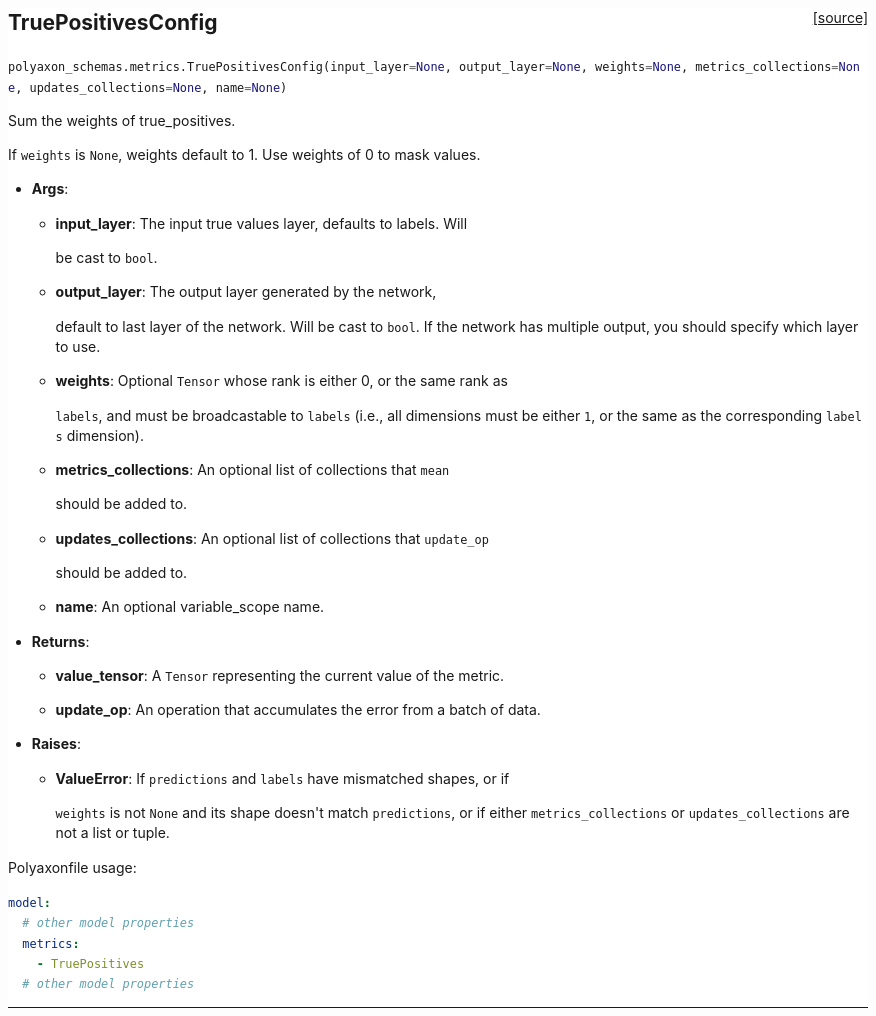 <span style="float:right;">[[source]](https://github.com/polyaxon/polyaxon/blob/master/polyaxon_schemas/metrics.py#L75)</span>
## TruePositivesConfig

```python
polyaxon_schemas.metrics.TruePositivesConfig(input_layer=None, output_layer=None, weights=None, metrics_collections=None, updates_collections=None, name=None)
```

Sum the weights of true_positives.

If `weights` is `None`, weights default to 1. Use weights of 0 to mask values.

- __Args__:

	- __input_layer__: The input true values layer, defaults to labels. Will

	  be cast to `bool`.
	- __output_layer__: The output layer generated by the network,

		default to last layer of the network. Will be cast to `bool`.
		If the network has multiple output, you should specify which layer to use.
	- __weights__: Optional `Tensor` whose rank is either 0, or the same rank as

		`labels`, and must be broadcastable to `labels` (i.e., all dimensions
		must be either `1`, or the same as the corresponding `labels` dimension).
	- __metrics_collections__: An optional list of collections that `mean`

		should be added to.
	- __updates_collections__: An optional list of collections that `update_op`

		should be added to.
	- __name__: An optional variable_scope name.


- __Returns__:

	- __value_tensor__: A `Tensor` representing the current value of the metric.

	- __update_op__: An operation that accumulates the error from a batch of data.


- __Raises__:

	- __ValueError__: If `predictions` and `labels` have mismatched shapes, or if

		`weights` is not `None` and its shape doesn't match `predictions`, or if
		either `metrics_collections` or `updates_collections` are not a list or tuple.

Polyaxonfile usage:

```yaml
model:
  # other model properties
  metrics:
	- TruePositives
  # other model properties
```


----

